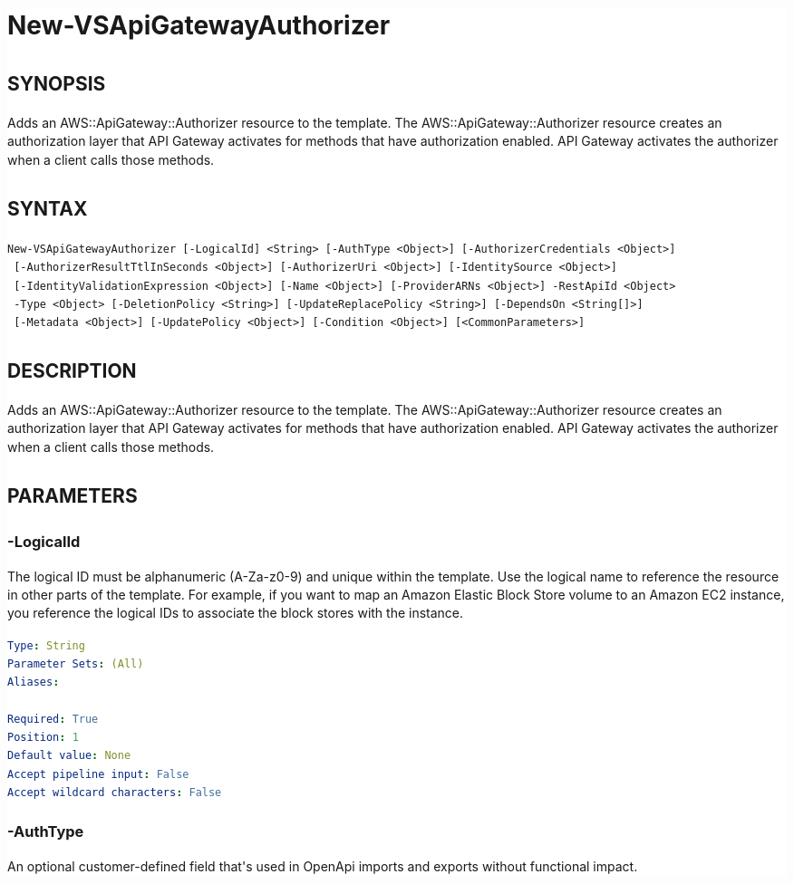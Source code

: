 # New-VSApiGatewayAuthorizer

## SYNOPSIS
Adds an AWS::ApiGateway::Authorizer resource to the template.
The AWS::ApiGateway::Authorizer resource creates an authorization layer that API Gateway activates for methods that have authorization enabled.
API Gateway activates the authorizer when a client calls those methods.

## SYNTAX

```
New-VSApiGatewayAuthorizer [-LogicalId] <String> [-AuthType <Object>] [-AuthorizerCredentials <Object>]
 [-AuthorizerResultTtlInSeconds <Object>] [-AuthorizerUri <Object>] [-IdentitySource <Object>]
 [-IdentityValidationExpression <Object>] [-Name <Object>] [-ProviderARNs <Object>] -RestApiId <Object>
 -Type <Object> [-DeletionPolicy <String>] [-UpdateReplacePolicy <String>] [-DependsOn <String[]>]
 [-Metadata <Object>] [-UpdatePolicy <Object>] [-Condition <Object>] [<CommonParameters>]
```

## DESCRIPTION
Adds an AWS::ApiGateway::Authorizer resource to the template.
The AWS::ApiGateway::Authorizer resource creates an authorization layer that API Gateway activates for methods that have authorization enabled.
API Gateway activates the authorizer when a client calls those methods.

## PARAMETERS

### -LogicalId
The logical ID must be alphanumeric (A-Za-z0-9) and unique within the template.
Use the logical name to reference the resource in other parts of the template.
For example, if you want to map an Amazon Elastic Block Store volume to an Amazon EC2 instance, you reference the logical IDs to associate the block stores with the instance.

```yaml
Type: String
Parameter Sets: (All)
Aliases:

Required: True
Position: 1
Default value: None
Accept pipeline input: False
Accept wildcard characters: False
```

### -AuthType
An optional customer-defined field that's used in OpenApi imports and exports without functional impact.
